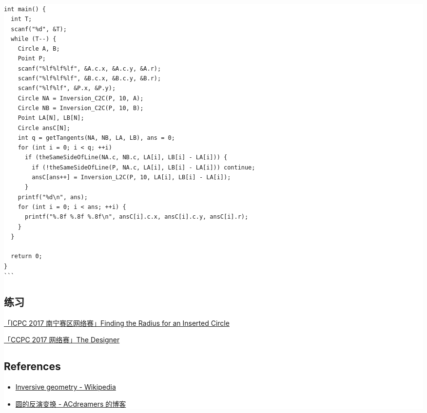     int main() {
      int T;
      scanf("%d", &T);
      while (T--) {
        Circle A, B;
        Point P;
        scanf("%lf%lf%lf", &A.c.x, &A.c.y, &A.r);
        scanf("%lf%lf%lf", &B.c.x, &B.c.y, &B.r);
        scanf("%lf%lf", &P.x, &P.y);
        Circle NA = Inversion_C2C(P, 10, A);
        Circle NB = Inversion_C2C(P, 10, B);
        Point LA[N], LB[N];
        Circle ansC[N];
        int q = getTangents(NA, NB, LA, LB), ans = 0;
        for (int i = 0; i < q; ++i)
          if (theSameSideOfLine(NA.c, NB.c, LA[i], LB[i] - LA[i])) {
            if (!theSameSideOfLine(P, NA.c, LA[i], LB[i] - LA[i])) continue;
            ansC[ans++] = Inversion_L2C(P, 10, LA[i], LB[i] - LA[i]);
          }
        printf("%d\n", ans);
        for (int i = 0; i < ans; ++i) {
          printf("%.8f %.8f %.8f\n", ansC[i].c.x, ansC[i].c.y, ansC[i].r);
        }
      }
    
      return 0;
    }
    ```

## 练习

 [「ICPC 2017 南宁赛区网络赛」Finding the Radius for an Inserted Circle](https://nanti.jisuanke.com/t/A1283) 

 [「CCPC 2017 网络赛」The Designer](https://vjudge.net/problem/HDU-6158) 

## References

-    [Inversive geometry - Wikipedia](https://en.wikipedia.org/wiki/Inversive_geometry) 

-    [圆的反演变换 - ACdreamers 的博客](https://blog.csdn.net/acdreamers/article/details/16966369) 
